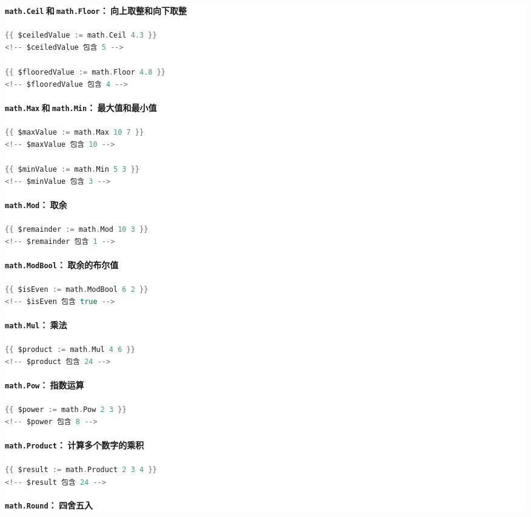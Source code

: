 #### **`math.Ceil` 和 `math.Floor`：** 向上取整和向下取整

```go
{{ $ceiledValue := math.Ceil 4.3 }}
<!-- $ceiledValue 包含 5 -->

{{ $flooredValue := math.Floor 4.8 }}
<!-- $flooredValue 包含 4 -->
```

#### **`math.Max` 和 `math.Min`：** 最大值和最小值

```go
{{ $maxValue := math.Max 10 7 }}
<!-- $maxValue 包含 10 -->

{{ $minValue := math.Min 5 3 }}
<!-- $minValue 包含 3 -->
```

#### **`math.Mod`：** 取余

```go
{{ $remainder := math.Mod 10 3 }}
<!-- $remainder 包含 1 -->
```

#### **`math.ModBool`：** 取余的布尔值

```go
{{ $isEven := math.ModBool 6 2 }}
<!-- $isEven 包含 true -->
```

#### **`math.Mul`：** 乘法

```go
{{ $product := math.Mul 4 6 }}
<!-- $product 包含 24 -->
```

#### **`math.Pow`：** 指数运算

```go
{{ $power := math.Pow 2 3 }}
<!-- $power 包含 8 -->
```

#### **`math.Product`：** 计算多个数字的乘积

```go
{{ $result := math.Product 2 3 4 }}
<!-- $result 包含 24 -->
```

#### **`math.Round`：** 四舍五入
